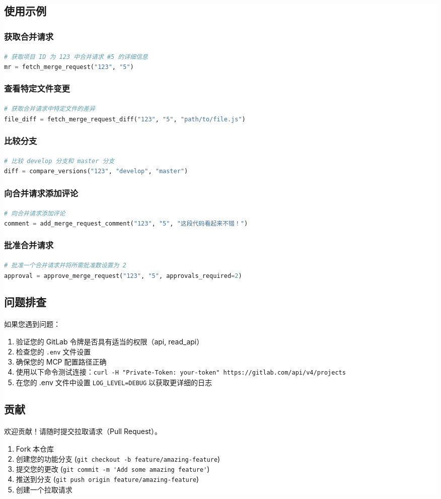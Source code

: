 ## 使用示例

### 获取合并请求

```python
# 获取项目 ID 为 123 中合并请求 #5 的详细信息
mr = fetch_merge_request("123", "5")
```

### 查看特定文件变更

```python
# 获取合并请求中特定文件的差异
file_diff = fetch_merge_request_diff("123", "5", "path/to/file.js")
```

### 比较分支

```python
# 比较 develop 分支和 master 分支
diff = compare_versions("123", "develop", "master")
```

### 向合并请求添加评论

```python
# 向合并请求添加评论
comment = add_merge_request_comment("123", "5", "这段代码看起来不错！")
```

### 批准合并请求

```python
# 批准一个合并请求并将所需批准数设置为 2
approval = approve_merge_request("123", "5", approvals_required=2)
```

## 问题排查

如果您遇到问题：

1.  验证您的 GitLab 令牌是否具有适当的权限（api, read_api）
2.  检查您的 `.env` 文件设置
3.  确保您的 MCP 配置路径正确
4.  使用以下命令测试连接：`curl -H "Private-Token: your-token" https://gitlab.com/api/v4/projects`
5.  在您的 .env 文件中设置 `LOG_LEVEL=DEBUG` 以获取更详细的日志

## 贡献

欢迎贡献！请随时提交拉取请求（Pull Request）。

1.  Fork 本仓库
2.  创建您的功能分支 (`git checkout -b feature/amazing-feature`)
3.  提交您的更改 (`git commit -m 'Add some amazing feature'`)
4.  推送到分支 (`git push origin feature/amazing-feature`)
5.  创建一个拉取请求
